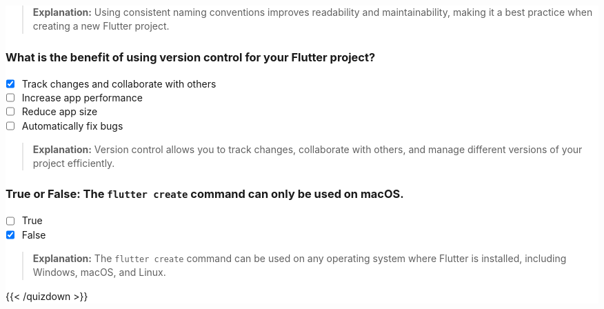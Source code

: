 > **Explanation:** Using consistent naming conventions improves readability and maintainability, making it a best practice when creating a new Flutter project.

### What is the benefit of using version control for your Flutter project?

- [x] Track changes and collaborate with others
- [ ] Increase app performance
- [ ] Reduce app size
- [ ] Automatically fix bugs

> **Explanation:** Version control allows you to track changes, collaborate with others, and manage different versions of your project efficiently.

### True or False: The `flutter create` command can only be used on macOS.

- [ ] True
- [x] False

> **Explanation:** The `flutter create` command can be used on any operating system where Flutter is installed, including Windows, macOS, and Linux.

{{< /quizdown >}}
